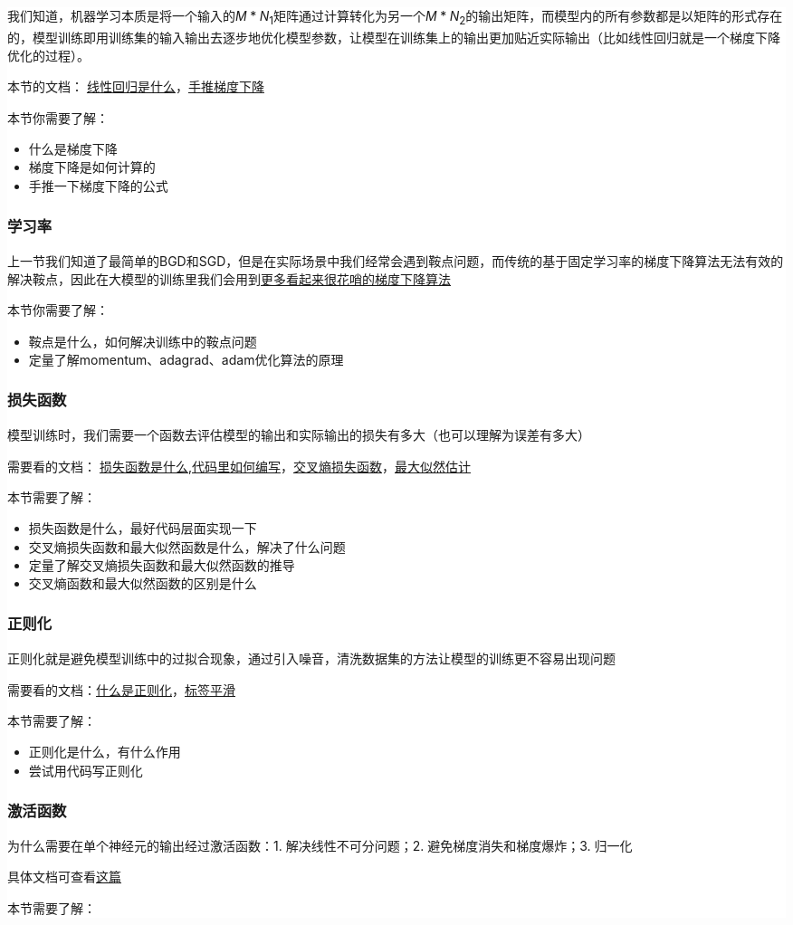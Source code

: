 我们知道，机器学习本质是将一个输入的$M * N_1$矩阵通过计算转化为另一个$M * N_2$的输出矩阵，而模型内的所有参数都是以矩阵的形式存在的，模型训练即用训练集的输入输出去逐步地优化模型参数，让模型在训练集上的输出更加贴近实际输出（比如线性回归就是一个梯度下降优化的过程）。

本节的文档： [线性回归是什么](https://zhuanlan.zhihu.com/p/72513104)，[手推梯度下降](https://www.cnblogs.com/pinard/p/5970503.html)

本节你需要了解：

- 什么是梯度下降
- 梯度下降是如何计算的
- 手推一下梯度下降的公式

### 学习率

上一节我们知道了最简单的BGD和SGD，但是在实际场景中我们经常会遇到鞍点问题，而传统的基于固定学习率的梯度下降算法无法有效的解决鞍点，因此在大模型的训练里我们会用到[更多看起来很花哨的梯度下降算法](https://www.cnblogs.com/guoyaohua/p/8542554.html)

本节你需要了解：

- 鞍点是什么，如何解决训练中的鞍点问题
- 定量了解momentum、adagrad、adam优化算法的原理

### 损失函数

模型训练时，我们需要一个函数去评估模型的输出和实际输出的损失有多大（也可以理解为误差有多大）

需要看的文档： [损失函数是什么,代码里如何编写](https://www.geeksforgeeks.org/ml-common-loss-functions/)，[交叉熵损失函数](https://www.zhihu.com/tardis/zm/art/35709485?source_id=1003)，[最大似然估计](https://zhuanlan.zhihu.com/p/26614750)

本节需要了解：

- 损失函数是什么，最好代码层面实现一下
- 交叉熵损失函数和最大似然函数是什么，解决了什么问题
- 定量了解交叉熵损失函数和最大似然函数的推导
- 交叉熵函数和最大似然函数的区别是什么

### 正则化

正则化就是避免模型训练中的过拟合现象，通过引入噪音，清洗数据集的方法让模型的训练更不容易出现问题

需要看的文档：[什么是正则化](https://0809zheng.github.io/2020/03/03/regularization.html)，[标签平滑](https://blog.csdn.net/HUSTHY/article/details/115346629)

本节需要了解：

- 正则化是什么，有什么作用
- 尝试用代码写正则化

### 激活函数

为什么需要在单个神经元的输出经过激活函数：1. 解决线性不可分问题；2. 避免梯度消失和梯度爆炸；3. 归一化

具体文档可查看[这篇](https://mp.weixin.qq.com/s?__biz=MzA3MzI4MjgzMw==&mid=2650732724&idx=4&sn=5230b8bb1811cda38ab97afb417d1613&chksm=871b3ccab06cb5dcdf0bdfadcc7ae85d8ae95588bed0b884a55ba50b76d541771104675fbb3e&scene=21#wechat_redirect)

本节需要了解：
